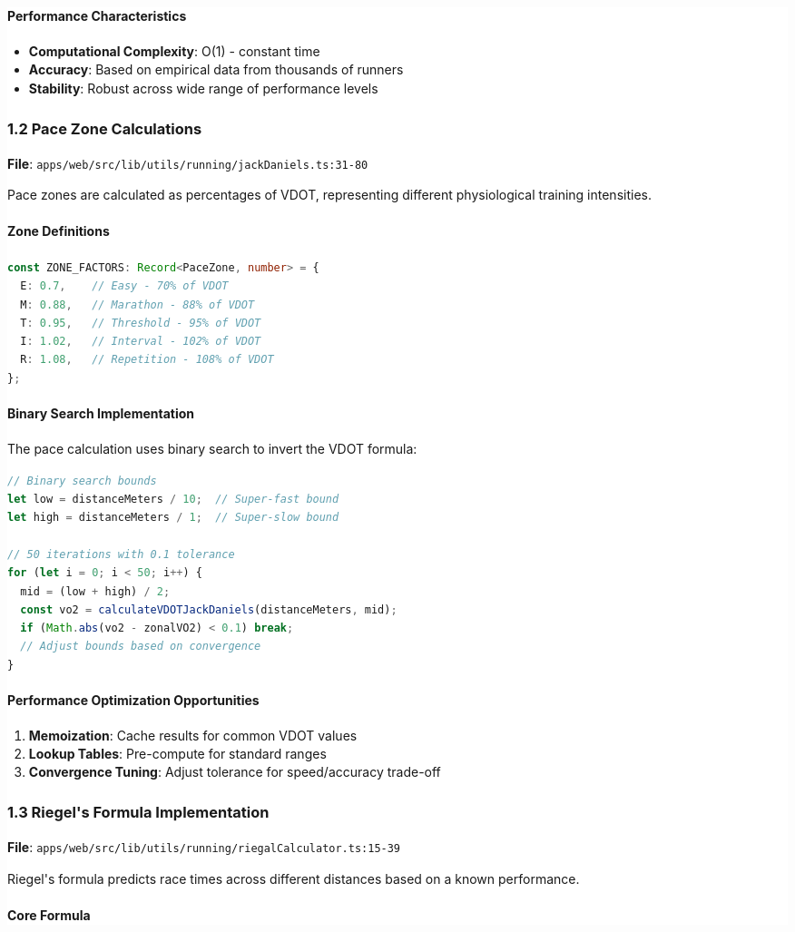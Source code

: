 #### Performance Characteristics

- **Computational Complexity**: O(1) - constant time
- **Accuracy**: Based on empirical data from thousands of runners
- **Stability**: Robust across wide range of performance levels

### 1.2 Pace Zone Calculations

**File**: `apps/web/src/lib/utils/running/jackDaniels.ts:31-80`

Pace zones are calculated as percentages of VDOT, representing different physiological training intensities.

#### Zone Definitions

```typescript
const ZONE_FACTORS: Record<PaceZone, number> = {
  E: 0.7,    // Easy - 70% of VDOT
  M: 0.88,   // Marathon - 88% of VDOT  
  T: 0.95,   // Threshold - 95% of VDOT
  I: 1.02,   // Interval - 102% of VDOT
  R: 1.08,   // Repetition - 108% of VDOT
};
```

#### Binary Search Implementation

The pace calculation uses binary search to invert the VDOT formula:

```typescript
// Binary search bounds
let low = distanceMeters / 10;  // Super-fast bound
let high = distanceMeters / 1;  // Super-slow bound

// 50 iterations with 0.1 tolerance
for (let i = 0; i < 50; i++) {
  mid = (low + high) / 2;
  const vo2 = calculateVDOTJackDaniels(distanceMeters, mid);
  if (Math.abs(vo2 - zonalVO2) < 0.1) break;
  // Adjust bounds based on convergence
}
```

#### Performance Optimization Opportunities

1. **Memoization**: Cache results for common VDOT values
2. **Lookup Tables**: Pre-compute for standard ranges
3. **Convergence Tuning**: Adjust tolerance for speed/accuracy trade-off

### 1.3 Riegel's Formula Implementation

**File**: `apps/web/src/lib/utils/running/riegalCalculator.ts:15-39`

Riegel's formula predicts race times across different distances based on a known performance.

#### Core Formula
